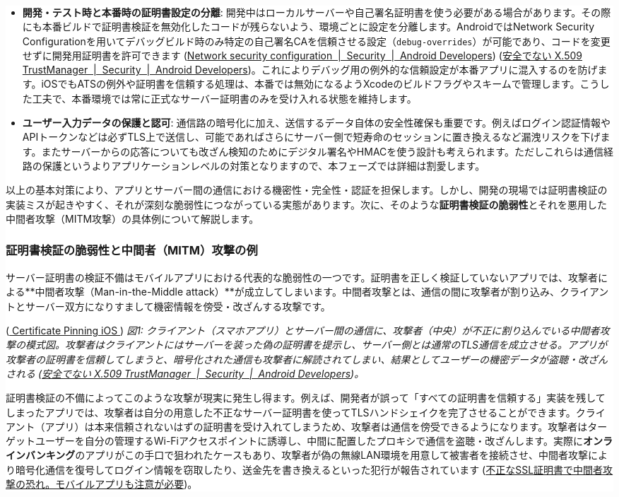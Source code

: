 - **開発・テスト時と本番時の証明書設定の分離**: 開発中はローカルサーバーや自己署名証明書を使う必要がある場合があります。その際にも本番ビルドで証明書検証を無効化したコードが残らないよう、環境ごとに設定を分離します。AndroidではNetwork Security Configurationを用いてデバッグビルド時のみ特定の自己署名CAを信頼させる設定（`debug-overrides`）が可能であり、コードを変更せずに開発用証明書を許可できます ([Network security configuration  |  Security  |  Android Developers](https://developer.android.com/privacy-and-security/security-config#:~:text=When%20debugging%20an%20app%20that,release%20builds)) ([安全でない X.509 TrustManager  |  Security  |  Android Developers](https://developer.android.com/privacy-and-security/risks/unsafe-trustmanager?hl=ja#:~:text=NetworkSecurityConfig,%E3%82%92%E5%AE%9F%E8%A3%85%E3%81%9B%E3%81%9A%E3%81%AB%20NetworkSecurityConfig%20%E3%81%AE%E4%BD%BF%E7%94%A8%E3%82%92%E6%A4%9C%E8%A8%8E%E3%81%97%E3%81%A6%E3%81%8F%E3%81%A0%E3%81%95%E3%81%84%E3%80%82))。これによりデバッグ用の例外的な信頼設定が本番アプリに混入するのを防げます。iOSでもATSの例外や証明書を信頼する処理は、本番では無効になるようXcodeのビルドフラグやスキームで管理します。こうした工夫で、本番環境では常に正式なサーバー証明書のみを受け入れる状態を維持します。

- **ユーザー入力データの保護と認可**: 通信路の暗号化に加え、送信するデータ自体の安全性確保も重要です。例えばログイン認証情報やAPIトークンなどは必ずTLS上で送信し、可能であればさらにサーバー側で短寿命のセッションに置き換えるなど漏洩リスクを下げます。またサーバーからの応答についても改ざん検知のためにデジタル署名やHMACを使う設計も考えられます。ただしこれらは通信経路の保護というよりアプリケーションレベルの対策となりますので、本フェーズでは詳細は割愛します。

以上の基本対策により、アプリとサーバー間の通信における機密性・完全性・認証を担保します。しかし、開発の現場では証明書検証の実装ミスが起きやすく、それが深刻な脆弱性につながっている実態があります。次に、そのような**証明書検証の脆弱性**とそれを悪用した中間者攻撃（MITM攻撃）の具体例について解説します。

### 証明書検証の脆弱性と中間者（MITM）攻撃の例
サーバー証明書の検証不備はモバイルアプリにおける代表的な脆弱性の一つです。証明書を正しく検証していないアプリでは、攻撃者による**中間者攻撃（Man-in-the-Middle attack）**が成立してしまいます。中間者攻撃とは、通信の間に攻撃者が割り込み、クライアントとサーバー双方になりすまして機密情報を傍受・改ざんする攻撃です。

 ([
        Certificate Pinning iOS
      ](https://www.netguru.com/blog/certificate-pinning-in-ios)) *図1: クライアント（スマホアプリ）とサーバー間の通信に、攻撃者（中央）が不正に割り込んでいる中間者攻撃の模式図。攻撃者はクライアントにはサーバーを装った偽の証明書を提示し、サーバー側とは通常のTLS通信を成立させる。アプリが攻撃者の証明書を信頼してしまうと、暗号化された通信も攻撃者に解読されてしまい、結果としてユーザーの機密データが盗聴・改ざんされる ([安全でない X.509 TrustManager  |  Security  |  Android Developers](https://developer.android.com/privacy-and-security/risks/unsafe-trustmanager?hl=ja#:~:text=%E5%AE%89%E5%85%A8%E3%81%A7%E3%81%AA%E3%81%84%20,%E3%83%87%E3%83%BC%E3%82%BF%E3%81%8C%E3%83%8D%E3%83%83%E3%83%88%E3%83%AF%E3%83%BC%E3%82%AF%E6%94%BB%E6%92%83%E8%80%85%E3%81%AB%EF%BC%88%E3%83%AA%E3%83%A2%E3%83%BC%E3%83%88%E3%81%BE%E3%81%9F%E3%81%AF%E3%83%AD%E3%83%BC%E3%82%AB%E3%83%AB%E3%81%A7%EF%BC%89%E4%BE%B5%E5%AE%B3%E3%81%95%E3%82%8C%E3%82%8B%E5%8F%AF%E8%83%BD%E6%80%A7%E3%81%8C%E3%81%82%E3%82%8A%E3%81%BE%E3%81%99%E3%80%82%E3%81%9D%E3%81%AE%E5%BD%B1%E9%9F%BF%E3%81%AF%E3%80%81%E6%84%8F%E5%9B%B3%E3%81%9B%E3%81%9A%E5%85%AC%E9%96%8B%E3%81%95%E3%82%8C%E3%81%A6%E3%81%97%E3%81%BE%E3%81%86%E3%83%8D%E3%83%83%E3%83%88%E3%83%AF%E3%83%BC%E3%82%AF%20%E3%83%88%E3%83%A9%E3%83%95%E3%82%A3%E3%83%83%E3%82%AF%E3%81%AE%E5%86%85%E5%AE%B9%EF%BC%88%E5%80%8B%E4%BA%BA%E6%83%85%E5%A0%B1%E3%80%81%E9%9D%9E%E5%85%AC%E9%96%8B%E6%83%85%E5%A0%B1%E3%80%81%E6%A9%9F%E5%AF%86%E6%80%A7%E3%81%AE%E9%AB%98%E3%81%84%E3%82%BB%E3%83%83%E3%82%B7%E3%83%A7%E3%83%B3%E5%80%A4%E3%80%81%E3%82%B5%E3%83%BC%E3%83%93%E3%82%B9%E8%AA%8D%E8%A8%BC%E6%83%85%E5%A0%B1%E3%81%AA%E3%81%A9%EF%BC%89%E3%81%AB%E3%82%88%E3%81%A3%E3%81%A6%E7%95%B0%E3%81%AA%E3%82%8A%E3%81%BE%E3%81%99%E3%80%82))。*

証明書検証の不備によってこのような攻撃が現実に発生し得ます。例えば、開発者が誤って「すべての証明書を信頼する」実装を残してしまったアプリでは、攻撃者は自分の用意した不正なサーバー証明書を使ってTLSハンドシェイクを完了させることができます。クライアント（アプリ）は本来信頼されないはずの証明書を受け入れてしまうため、攻撃者は通信を傍受できるようになります。攻撃者はターゲットユーザーを自分の管理するWi-Fiアクセスポイントに誘導し、中間に配置したプロキシで通信を盗聴・改ざんします。実際に**オンラインバンキング**のアプリがこの手口で狙われたケースもあり、攻撃者が偽の無線LAN環境を用意して被害者を接続させ、中間者攻撃により暗号化通信を復号してログイン情報を窃取したり、送金先を書き換えるといった犯行が報告されています ([不正なSSL証明書で中間者攻撃の恐れ。モバイルアプリも注意が必要](https://product.sct.co.jp/blog/security/fear-of-man-in-the-middle-attacks-with-rogue-ssl-certificates#:~:text=%E4%B8%AD%E9%96%93%E8%80%85%E6%94%BB%E6%92%83%E3%81%AF%E4%B8%8D%E6%AD%A3%E3%81%AA%E8%A8%BC%E6%98%8E%E6%9B%B8%E3%81%A0%E3%81%91%E3%81%A7%E3%81%AF%E5%AE%9F%E8%A1%8C%E3%81%A7%E3%81%8D%E3%81%AA%E3%81%84%E3%82%82%E3%81%AE%E3%81%AE%E3%80%81%E4%BE%8B%E3%81%88%E3%81%B0%E4%B8%8D%E6%AD%A3%E3%81%AA%E7%84%A1%E7%B7%9ALAN%E3%82%92%E8%A8%AD%E5%AE%9A%E3%81%99%E3%82%8B%E3%81%AA%E3%81%A9%E3%81%AE%E6%89%8B%E5%8F%A3%E3%82%92%E7%B5%84%E3%81%BF%E5%90%88%E3%82%8F%E3%81%9B%E3%82%8C%E3%81%B0%E3%80%81%E3%82%AA%E3%83%B3%E3%83%A9%E3%82%A4%E3%83%B3%E3%83%90%E3%83%B3%E3%82%AD%E3%83%B3%E3%82%B0%E3%81%AE%E3%83%88%E3%83%A9%E3%83%95%E3%82%A3%E3%83%83%E3%82%AF%E3%81%AB%E4%BB%8B%E5%85%A5%E3%81%97%E3%81%A6%E9%80%9A%E4%BF%A1%20%E3%81%AE%E6%9A%97%E5%8F%B7%E3%82%92%E8%A7%A3%E9%99%A4%E3%81%97%E3%80%81%E3%82%B5%E3%82%A4%E3%83%B3%E3%82%AA%E3%83%B3%E6%83%85%E5%A0%B1%E3%82%92%E7%9B%97%E3%82%93%E3%81%A0%E3%82%8A%E3%80%81%E9%87%91%E9%A1%8D%E3%82%84%E6%8C%AF%E8%BE%BC%E5%85%88%E3%82%92%E6%93%8D%E4%BD%9C%E3%81%99%E3%82%8B%E3%81%93%E3%81%A8%E3%81%8C%E3%81%A7%E3%81%8D%E3%81%A6%E3%81%97%E3%81%BE%E3%81%86%E6%81%90%E3%82%8C%E3%82%82%E3%81%82%E3%82%8B%E3%81%A8Netcraft%E3%81%AF%E6%8C%87%E6%91%98%E3%81%97%E3%81%A6%E3%81%84%E3%81%BE%E3%81%99%E3%80%82))。
